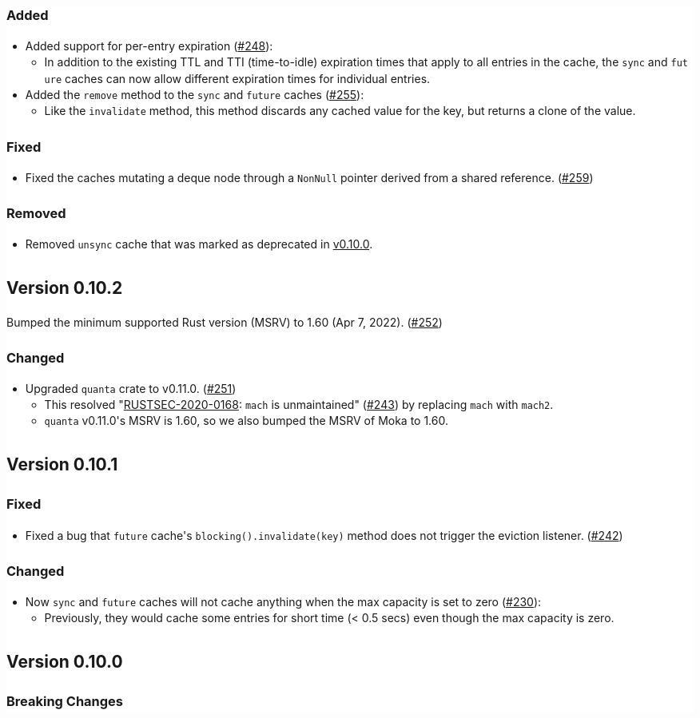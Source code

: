 ### Added

- Added support for per-entry expiration ([#248][gh-pull-0248]):
    - In addition to the existing TTL and TTI (time-to-idle) expiration times that
      apply to all entries in the cache, the `sync` and `future` caches can now allow
      different expiration times for individual entries.
- Added the `remove` method to the `sync` and `future` caches
  ([#255](gh-issue-0255)):
    - Like the `invalidate` method, this method discards any cached value for the
      key, but returns a clone of the value.

### Fixed

- Fixed the caches mutating a deque node through a `NonNull` pointer derived from a
  shared reference. ([#259][gh-pull-0259])

### Removed

- Removed `unsync` cache that was marked as deprecated in [v0.10.0](#version-0100).


## Version 0.10.2

Bumped the minimum supported Rust version (MSRV) to 1.60 (Apr 7, 2022).
([#252][gh-issue-0252])

### Changed

- Upgraded `quanta` crate to v0.11.0. ([#251][gh-pull-0251])
    - This resolved "[RUSTSEC-2020-0168]: `mach` is unmaintained"
      ([#243][gh-issue-0243]) by replacing `mach` with `mach2`.
    - `quanta` v0.11.0's MSRV is 1.60, so we also bumped the MSRV of Moka to 1.60.


## Version 0.10.1

### Fixed

- Fixed a bug that `future` cache's `blocking().invalidate(key)` method does not
  trigger the eviction listener. ([#242][gh-issue-0242])

### Changed

- Now `sync` and `future` caches will not cache anything when the max capacity is set
  to zero ([#230][gh-issue-0230]):
    - Previously, they would cache some entries for short time (< 0.5 secs) even
      though the max capacity is zero.


## Version 0.10.0

### Breaking Changes


[migration-guide-v012]: https://github.com/moka-rs/moka/blob/main/MIGRATION-GUIDE.md#migrating-to-v0120-from-a-prior-version
[caffeine-git]: https://github.com/ben-manes/caffeine
[mini-moka-crate]: https://crates.io/crates/mini-moka
[quanta-crate]: https://crates.io/crates/quanta
[panic_in_quanta]: https://github.com/moka-rs/moka#integer-overflow-in-quanta-crate-on-some-x86_64-machines
[resolving-error-on-32bit]: https://github.com/moka-rs/moka#compile-errors-on-some-32-bit-platforms
[ghsa-qc84-gqf4-9926]: https://github.com/advisories/GHSA-qc84-gqf4-9926
[gh-rust-issue-62958]: https://github.com/rust-lang/rust/issues/62958
[RUSTSEC-2020-0168]: https://rustsec.org/advisories/RUSTSEC-2020-0168.html
[gh-06chaynes]: https://github.com/06chaynes
[gh-arcstur]: https://github.com/arcstur
[gh-aspect]: https://github.com/aspect
[gh-barkanido]: https://github.com/barkanido
[gh-ClSlaid]: https://github.com/ClSlaid
[gh-eaufavor]: https://github.com/eaufavor
[gh-JoJoDeveloping]: https://github.com/JoJoDeveloping
[gh-LMJW]: https://github.com/LMJW
[gh-messense]: https://github.com/messense
[gh-Milo123459]: https://github.com/Milo123459
[gh-nyurik]: https://github.com/nyurik
[gh-paolobarbolini]: https://github.com/paolobarbolini
[gh-peter-scholtens]: https://github.com/peter-scholtens
[gh-saethlin]: https://github.com/saethlin
[gh-Swatinem]: https://github.com/Swatinem
[gh-tinou98]: https://github.com/tinou98
[gh-xuehaonan27]: https://github.com/xuehaonan27
[gh-zonyitoo]: https://github.com/zonyitoo
[gh-issue-0472]: https://github.com/moka-rs/moka/issues/472/
[gh-issue-0412]: https://github.com/moka-rs/moka/issues/412/
[gh-issue-0385]: https://github.com/moka-rs/moka/issues/385/
[gh-issue-0329]: https://github.com/moka-rs/moka/issues/329/
[gh-issue-0322]: https://github.com/moka-rs/moka/issues/322/
[gh-issue-0255]: https://github.com/moka-rs/moka/issues/255/
[gh-issue-0252]: https://github.com/moka-rs/moka/issues/252/
[gh-issue-0243]: https://github.com/moka-rs/moka/issues/243/
[gh-issue-0242]: https://github.com/moka-rs/moka/issues/242/
[gh-issue-0230]: https://github.com/moka-rs/moka/issues/230/
[gh-issue-0212]: https://github.com/moka-rs/moka/issues/212/
[gh-issue-0207]: https://github.com/moka-rs/moka/issues/207/
[gh-issue-0162]: https://github.com/moka-rs/moka/issues/162/
[gh-issue-0155]: https://github.com/moka-rs/moka/issues/155/
[gh-issue-0123]: https://github.com/moka-rs/moka/issues/123/
[gh-issue-0119]: https://github.com/moka-rs/moka/issues/119/
[gh-issue-0107]: https://github.com/moka-rs/moka/issues/107/
[gh-issue-0072]: https://github.com/moka-rs/moka/issues/72/
[gh-issue-0059]: https://github.com/moka-rs/moka/issues/59/
[gh-issue-0043]: https://github.com/moka-rs/moka/issues/43/
[gh-issue-0038]: https://github.com/moka-rs/moka/issues/38/
[gh-issue-0034]: https://github.com/moka-rs/moka/issues/34/
[gh-issue-0031]: https://github.com/moka-rs/moka/issues/31/
[gh-pull-0474]: https://github.com/moka-rs/moka/pull/474/
[gh-pull-0466]: https://github.com/moka-rs/moka/pull/466/
[gh-pull-0460]: https://github.com/moka-rs/moka/pull/460/
[gh-pull-0456]: https://github.com/moka-rs/moka/pull/456/
[gh-pull-0452]: https://github.com/moka-rs/moka/pull/452/
[gh-pull-0445]: https://github.com/moka-rs/moka/pull/445/
[gh-pull-0444]: https://github.com/moka-rs/moka/pull/444/
[gh-pull-0426]: https://github.com/moka-rs/moka/pull/426/
[gh-pull-0421]: https://github.com/moka-rs/moka/pull/421/
[gh-pull-0417]: https://github.com/moka-rs/moka/pull/417/
[gh-pull-0390]: https://github.com/moka-rs/moka/pull/390/
[gh-pull-0384]: https://github.com/moka-rs/moka/pull/384/
[gh-pull-0382]: https://github.com/moka-rs/moka/pull/382/
[gh-pull-0376]: https://github.com/moka-rs/moka/pull/376/
[gh-pull-0370]: https://github.com/moka-rs/moka/pull/370/
[gh-pull-0363]: https://github.com/moka-rs/moka/pull/363/
[gh-pull-0350]: https://github.com/moka-rs/moka/pull/350/
[gh-pull-0348]: https://github.com/moka-rs/moka/pull/348/
[gh-pull-0340]: https://github.com/moka-rs/moka/pull/340/
[gh-pull-0339]: https://github.com/moka-rs/moka/pull/339/
[gh-pull-0331]: https://github.com/moka-rs/moka/pull/331/
[gh-pull-0316]: https://github.com/moka-rs/moka/pull/316/
[gh-pull-0309]: https://github.com/moka-rs/moka/pull/309/
[gh-pull-0295]: https://github.com/moka-rs/moka/pull/295/
[gh-pull-0294]: https://github.com/moka-rs/moka/pull/294/
[gh-pull-0277]: https://github.com/moka-rs/moka/pull/277/
[gh-pull-0275]: https://github.com/moka-rs/moka/pull/275/
[gh-pull-0272]: https://github.com/moka-rs/moka/pull/272/
[gh-pull-0268]: https://github.com/moka-rs/moka/pull/268/
[gh-pull-0265]: https://github.com/moka-rs/moka/pull/265/
[gh-pull-0259]: https://github.com/moka-rs/moka/pull/259/
[gh-pull-0251]: https://github.com/moka-rs/moka/pull/251/
[gh-pull-0248]: https://github.com/moka-rs/moka/pull/248/
[gh-pull-0216]: https://github.com/moka-rs/moka/pull/216/
[gh-pull-0199]: https://github.com/moka-rs/moka/pull/199/
[gh-pull-0195]: https://github.com/moka-rs/moka/pull/195/
[gh-pull-0193]: https://github.com/moka-rs/moka/pull/193/
[gh-pull-0190]: https://github.com/moka-rs/moka/pull/190/
[gh-pull-0189]: https://github.com/moka-rs/moka/pull/189/
[gh-pull-0187]: https://github.com/moka-rs/moka/pull/187/
[gh-pull-0180]: https://github.com/moka-rs/moka/pull/180/
[gh-pull-0177]: https://github.com/moka-rs/moka/pull/177/
[gh-pull-0173]: https://github.com/moka-rs/moka/pull/173/
[gh-pull-0169]: https://github.com/moka-rs/moka/pull/169/
[gh-pull-0167]: https://github.com/moka-rs/moka/pull/167/
[gh-pull-0165]: https://github.com/moka-rs/moka/pull/165/
[gh-pull-0159]: https://github.com/moka-rs/moka/pull/159/
[gh-pull-0157]: https://github.com/moka-rs/moka/pull/157/
[gh-pull-0145]: https://github.com/moka-rs/moka/pull/145/
[gh-pull-0143]: https://github.com/moka-rs/moka/pull/143/
[gh-pull-0141]: https://github.com/moka-rs/moka/pull/141/
[gh-pull-0138]: https://github.com/moka-rs/moka/pull/138/
[gh-pull-0137]: https://github.com/moka-rs/moka/pull/137/
[gh-pull-0133]: https://github.com/moka-rs/moka/pull/133/
[gh-pull-0129]: https://github.com/moka-rs/moka/pull/129/
[gh-pull-0127]: https://github.com/moka-rs/moka/pull/127/
[gh-pull-0126]: https://github.com/moka-rs/moka/pull/126/
[gh-pull-0121]: https://github.com/moka-rs/moka/pull/121/
[gh-pull-0117]: https://github.com/moka-rs/moka/pull/117/
[gh-pull-0116]: https://github.com/moka-rs/moka/pull/116/
[gh-pull-0114]: https://github.com/moka-rs/moka/pull/114/
[gh-pull-0105]: https://github.com/moka-rs/moka/pull/105/
[gh-pull-0104]: https://github.com/moka-rs/moka/pull/104/
[gh-pull-0103]: https://github.com/moka-rs/moka/pull/103/
[gh-pull-0101]: https://github.com/moka-rs/moka/pull/101/
[gh-pull-0100]: https://github.com/moka-rs/moka/pull/100/
[gh-pull-0099]: https://github.com/moka-rs/moka/pull/99/
[gh-pull-0090]: https://github.com/moka-rs/moka/pull/90/
[gh-pull-0088]: https://github.com/moka-rs/moka/pull/88/
[gh-pull-0086]: https://github.com/moka-rs/moka/pull/86/
[gh-pull-0084]: https://github.com/moka-rs/moka/pull/84/
[gh-pull-0083]: https://github.com/moka-rs/moka/pull/83/
[gh-pull-0082]: https://github.com/moka-rs/moka/pull/82/
[gh-pull-0080]: https://github.com/moka-rs/moka/pull/80/
[gh-pull-0079]: https://github.com/moka-rs/moka/pull/79/
[gh-pull-0077]: https://github.com/moka-rs/moka/pull/77/
[gh-pull-0076]: https://github.com/moka-rs/moka/pull/76/
[gh-pull-0075]: https://github.com/moka-rs/moka/pull/75/
[gh-pull-0073]: https://github.com/moka-rs/moka/pull/73/
[gh-pull-0067]: https://github.com/moka-rs/moka/pull/67/
[gh-pull-0065]: https://github.com/moka-rs/moka/pull/65/
[gh-pull-0056]: https://github.com/moka-rs/moka/pull/56/
[gh-pull-0053]: https://github.com/moka-rs/moka/pull/53/
[gh-pull-0047]: https://github.com/moka-rs/moka/pull/47/
[gh-pull-0042]: https://github.com/moka-rs/moka/pull/42/
[gh-pull-0037]: https://github.com/moka-rs/moka/pull/37/
[gh-pull-0033]: https://github.com/moka-rs/moka/pull/33/
[gh-pull-0030]: https://github.com/moka-rs/moka/pull/30/
[gh-pull-0028]: https://github.com/moka-rs/moka/pull/28/
[gh-pull-0024]: https://github.com/moka-rs/moka/pull/24/
[gh-pull-0023]: https://github.com/moka-rs/moka/pull/23/
[gh-pull-0022]: https://github.com/moka-rs/moka/pull/22/
[gh-pull-0020]: https://github.com/moka-rs/moka/pull/20/
[gh-pull-0019]: https://github.com/moka-rs/moka/pull/19/
[gh-pull-0016]: https://github.com/moka-rs/moka/pull/16/
[gh-pull-0012]: https://github.com/moka-rs/moka/pull/12/
[gh-pull-0011]: https://github.com/moka-rs/moka/pull/11/
[gh-pull-0009]: https://github.com/moka-rs/moka/pull/9/
[gh-pull-0007]: https://github.com/moka-rs/moka/pull/7/